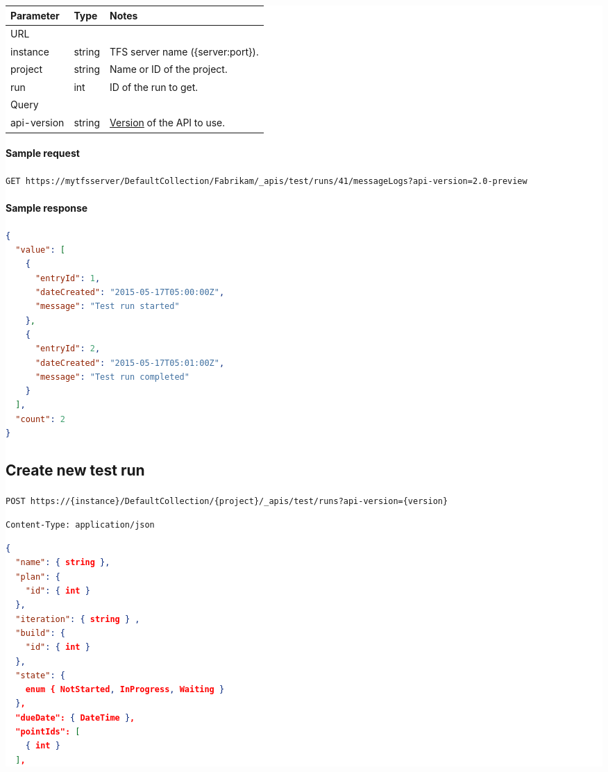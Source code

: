 | Parameter         | Type   | Notes
|:------------------|:-------|:------------------------
| URL
| instance          | string | TFS server name ({server:port}).
| project           | string | Name or ID of the project.
| run               | int    | ID of the run to get.
| Query
| api-version       | string | [Version](../../concepts/rest-api-versioning.md) of the API to use.

#### Sample request

```
GET https://mytfsserver/DefaultCollection/Fabrikam/_apis/test/runs/41/messageLogs?api-version=2.0-preview
```

#### Sample response

```json
{
  "value": [
    {
      "entryId": 1,
      "dateCreated": "2015-05-17T05:00:00Z",
      "message": "Test run started"
    },
    {
      "entryId": 2,
      "dateCreated": "2015-05-17T05:01:00Z",
      "message": "Test run completed"
    }
  ],
  "count": 2
}
```


## Create new test run

```no-highlight
POST https://{instance}/DefaultCollection/{project}/_apis/test/runs?api-version={version}
```
```http
Content-Type: application/json
```
```json
{
  "name": { string },
  "plan": {
    "id": { int }
  },
  "iteration": { string } ,
  "build": {
    "id": { int }
  },
  "state": {
    enum { NotStarted, InProgress, Waiting }
  },
  "dueDate": { DateTime },
  "pointIds": [
    { int }
  ],
```